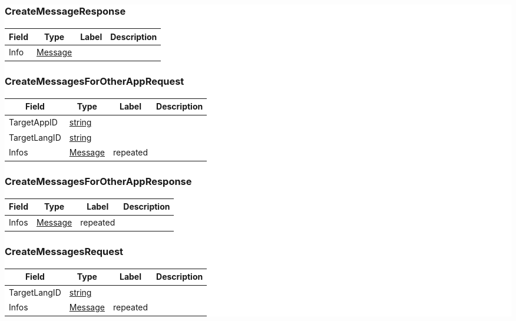 




<a name="internationalization-v1-CreateMessageResponse"></a>

### CreateMessageResponse



| Field | Type | Label | Description |
| ----- | ---- | ----- | ----------- |
| Info | [Message](#internationalization-v1-Message) |  |  |






<a name="internationalization-v1-CreateMessagesForOtherAppRequest"></a>

### CreateMessagesForOtherAppRequest



| Field | Type | Label | Description |
| ----- | ---- | ----- | ----------- |
| TargetAppID | [string](#string) |  |  |
| TargetLangID | [string](#string) |  |  |
| Infos | [Message](#internationalization-v1-Message) | repeated |  |






<a name="internationalization-v1-CreateMessagesForOtherAppResponse"></a>

### CreateMessagesForOtherAppResponse



| Field | Type | Label | Description |
| ----- | ---- | ----- | ----------- |
| Infos | [Message](#internationalization-v1-Message) | repeated |  |






<a name="internationalization-v1-CreateMessagesRequest"></a>

### CreateMessagesRequest



| Field | Type | Label | Description |
| ----- | ---- | ----- | ----------- |
| TargetLangID | [string](#string) |  |  |
| Infos | [Message](#internationalization-v1-Message) | repeated |  |
